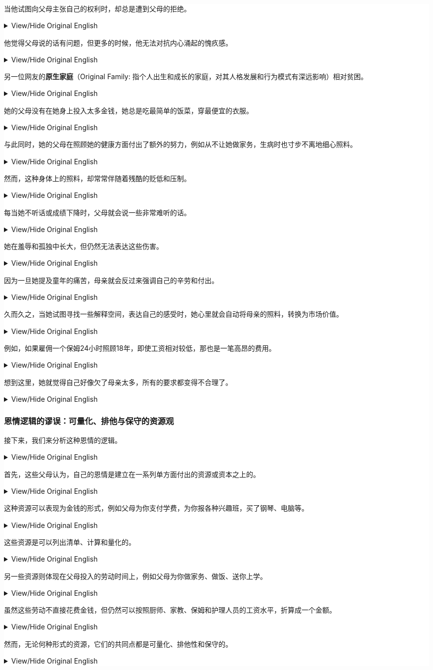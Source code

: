 当他试图向父母主张自己的权利时，却总是遭到父母的拒绝。
<details><summary>View/Hide Original English</summary></details>

他觉得父母说的话有问题，但更多的时候，他无法对抗内心涌起的愧疚感。
<details><summary>View/Hide Original English</summary></details>

另一位网友的**原生家庭**（Original Family: 指个人出生和成长的家庭，对其人格发展和行为模式有深远影响）相对贫困。
<details><summary>View/Hide Original English</summary></details>

她的父母没有在她身上投入太多金钱，她总是吃最简单的饭菜，穿最便宜的衣服。
<details><summary>View/Hide Original English</summary></details>

与此同时，她的父母在照顾她的健康方面付出了额外的努力，例如从不让她做家务，生病时也寸步不离地细心照料。
<details><summary>View/Hide Original English</summary></details>

然而，这种身体上的照料，却常常伴随着残酷的贬低和压制。
<details><summary>View/Hide Original English</summary></details>

每当她不听话或成绩下降时，父母就会说一些非常难听的话。
<details><summary>View/Hide Original English</summary></details>

她在羞辱和孤独中长大，但仍然无法表达这些伤害。
<details><summary>View/Hide Original English</summary></details>

因为一旦她提及童年的痛苦，母亲就会反过来强调自己的辛劳和付出。
<details><summary>View/Hide Original English</summary></details>

久而久之，当她试图寻找一些解释空间，表达自己的感受时，她心里就会自动将母亲的照料，转换为市场价值。
<details><summary>View/Hide Original English</summary></details>

例如，如果雇佣一个保姆24小时照顾18年，即使工资相对较低，那也是一笔高昂的费用。
<details><summary>View/Hide Original English</summary></details>

想到这里，她就觉得自己好像欠了母亲太多，所有的要求都变得不合理了。
<details><summary>View/Hide Original English</summary></details>

### 恩情逻辑的谬误：可量化、排他与保守的资源观

接下来，我们来分析这种恩情的逻辑。
<details><summary>View/Hide Original English</summary></details>

首先，这些父母认为，自己的恩情是建立在一系列单方面付出的资源或资本之上的。
<details><summary>View/Hide Original English</summary></details>

这种资源可以表现为金钱的形式，例如父母为你支付学费，为你报各种兴趣班，买了钢琴、电脑等。
<details><summary>View/Hide Original English</summary></details>

这些资源是可以列出清单、计算和量化的。
<details><summary>View/Hide Original English</summary></details>

另一些资源则体现在父母投入的劳动时间上，例如父母为你做家务、做饭、送你上学。
<details><summary>View/Hide Original English</summary></details>

虽然这些劳动不直接花费金钱，但仍然可以按照厨师、家教、保姆和护理人员的工资水平，折算成一个金额。
<details><summary>View/Hide Original English</summary></details>

然而，无论何种形式的资源，它们的共同点都是可量化、排他性和保守的。
<details><summary>View/Hide Original English</summary></details>
